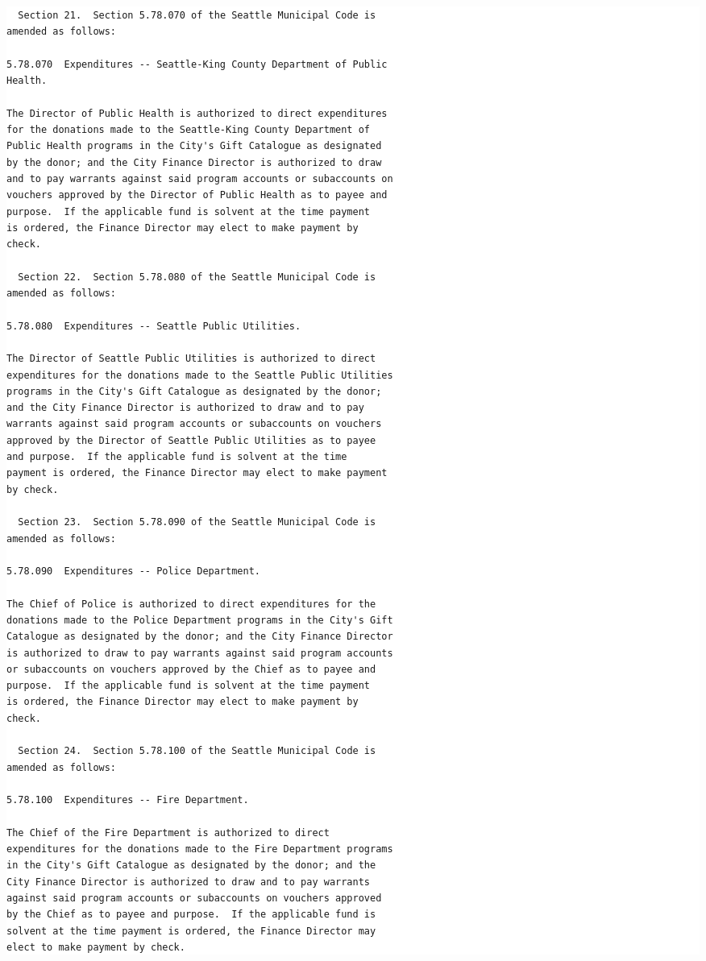       Section 21.  Section 5.78.070 of the Seattle Municipal Code is  
    amended as follows:  
  
    5.78.070  Expenditures -- Seattle-King County Department of Public  
    Health.  
  
    The Director of Public Health is authorized to direct expenditures  
    for the donations made to the Seattle-King County Department of  
    Public Health programs in the City's Gift Catalogue as designated  
    by the donor; and the City Finance Director is authorized to draw  
    and to pay warrants against said program accounts or subaccounts on  
    vouchers approved by the Director of Public Health as to payee and  
    purpose.  If the applicable fund is solvent at the time payment  
    is ordered, the Finance Director may elect to make payment by  
    check.  
  
      Section 22.  Section 5.78.080 of the Seattle Municipal Code is  
    amended as follows:  
  
    5.78.080  Expenditures -- Seattle Public Utilities.  
  
    The Director of Seattle Public Utilities is authorized to direct  
    expenditures for the donations made to the Seattle Public Utilities  
    programs in the City's Gift Catalogue as designated by the donor;  
    and the City Finance Director is authorized to draw and to pay  
    warrants against said program accounts or subaccounts on vouchers  
    approved by the Director of Seattle Public Utilities as to payee  
    and purpose.  If the applicable fund is solvent at the time  
    payment is ordered, the Finance Director may elect to make payment  
    by check.  
  
      Section 23.  Section 5.78.090 of the Seattle Municipal Code is  
    amended as follows:  
  
    5.78.090  Expenditures -- Police Department.  
  
    The Chief of Police is authorized to direct expenditures for the  
    donations made to the Police Department programs in the City's Gift  
    Catalogue as designated by the donor; and the City Finance Director  
    is authorized to draw to pay warrants against said program accounts  
    or subaccounts on vouchers approved by the Chief as to payee and  
    purpose.  If the applicable fund is solvent at the time payment  
    is ordered, the Finance Director may elect to make payment by  
    check.  
  
      Section 24.  Section 5.78.100 of the Seattle Municipal Code is  
    amended as follows:  
  
    5.78.100  Expenditures -- Fire Department.  
  
    The Chief of the Fire Department is authorized to direct  
    expenditures for the donations made to the Fire Department programs  
    in the City's Gift Catalogue as designated by the donor; and the  
    City Finance Director is authorized to draw and to pay warrants  
    against said program accounts or subaccounts on vouchers approved  
    by the Chief as to payee and purpose.  If the applicable fund is  
    solvent at the time payment is ordered, the Finance Director may  
    elect to make payment by check.  
  